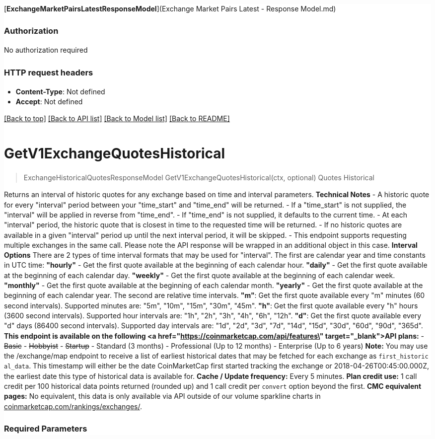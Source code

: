[**ExchangeMarketPairsLatestResponseModel**](Exchange Market Pairs Latest - Response Model.md)

### Authorization

No authorization required

### HTTP request headers

 - **Content-Type**: Not defined
 - **Accept**: Not defined

[[Back to top]](#) [[Back to API list]](../README.md#documentation-for-api-endpoints) [[Back to Model list]](../README.md#documentation-for-models) [[Back to README]](../README.md)

# **GetV1ExchangeQuotesHistorical**
> ExchangeHistoricalQuotesResponseModel GetV1ExchangeQuotesHistorical(ctx, optional)
Quotes Historical

Returns an interval of historic quotes for any exchange based on time and interval parameters.  **Technical Notes** - A historic quote for every \"interval\" period between your \"time_start\" and \"time_end\" will be returned.   - If a \"time_start\" is not supplied, the \"interval\" will be applied in reverse from \"time_end\".   - If \"time_end\" is not supplied, it defaults to the current time.   - At each \"interval\" period, the historic quote that is closest in time to the requested time will be returned.   - If no historic quotes are available in a given \"interval\" period up until the next interval period, it will be skipped.  - This endpoint supports requesting multiple exchanges in the same call. Please note the API response will be wrapped in an additional object in this case.     **Interval Options**   There are 2 types of time interval formats that may be used for \"interval\".    The first are calendar year and time constants in UTC time:   **\"hourly\"** - Get the first quote available at the beginning of each calendar hour.   **\"daily\"** - Get the first quote available at the beginning of each calendar day.   **\"weekly\"** - Get the first quote available at the beginning of each calendar week.   **\"monthly\"** - Get the first quote available at the beginning of each calendar month.   **\"yearly\"** - Get the first quote available at the beginning of each calendar year.    The second are relative time intervals.   **\"m\"**: Get the first quote available every \"m\" minutes (60 second intervals). Supported minutes are: \"5m\", \"10m\", \"15m\", \"30m\", \"45m\".   **\"h\"**: Get the first quote available every \"h\" hours (3600 second intervals). Supported hour intervals are: \"1h\", \"2h\", \"3h\", \"4h\", \"6h\", \"12h\".   **\"d\"**: Get the first quote available every \"d\" days (86400 second intervals). Supported day intervals are: \"1d\", \"2d\", \"3d\", \"7d\", \"14d\", \"15d\", \"30d\", \"60d\", \"90d\", \"365d\".    **This endpoint is available on the following <a href=\"https://coinmarketcap.com/api/features\" target=\"_blank\">API plans</a>:**   - ~~Basic~~   - ~~Hobbyist~~   - ~~Startup~~   - Standard (3 months)   - Professional (Up to 12 months)   - Enterprise (Up to 6 years)  **Note:** You may use the /exchange/map endpoint to receive a list of earliest historical dates that may be fetched for each exchange as  `first_historical_data`. This timestamp will either be the date CoinMarketCap first started tracking the exchange or 2018-04-26T00:45:00.000Z, the earliest date this type of historical data is available for.    **Cache / Update frequency:** Every 5 minutes.   **Plan credit use:** 1 call credit per 100 historical data points returned (rounded up) and 1 call credit per `convert` option beyond the first.   **CMC equivalent pages:** No equivalent, this data is only available via API outside of our volume sparkline charts in [coinmarketcap.com/rankings/exchanges/](https://coinmarketcap.com/rankings/exchanges/).  

### Required Parameters
